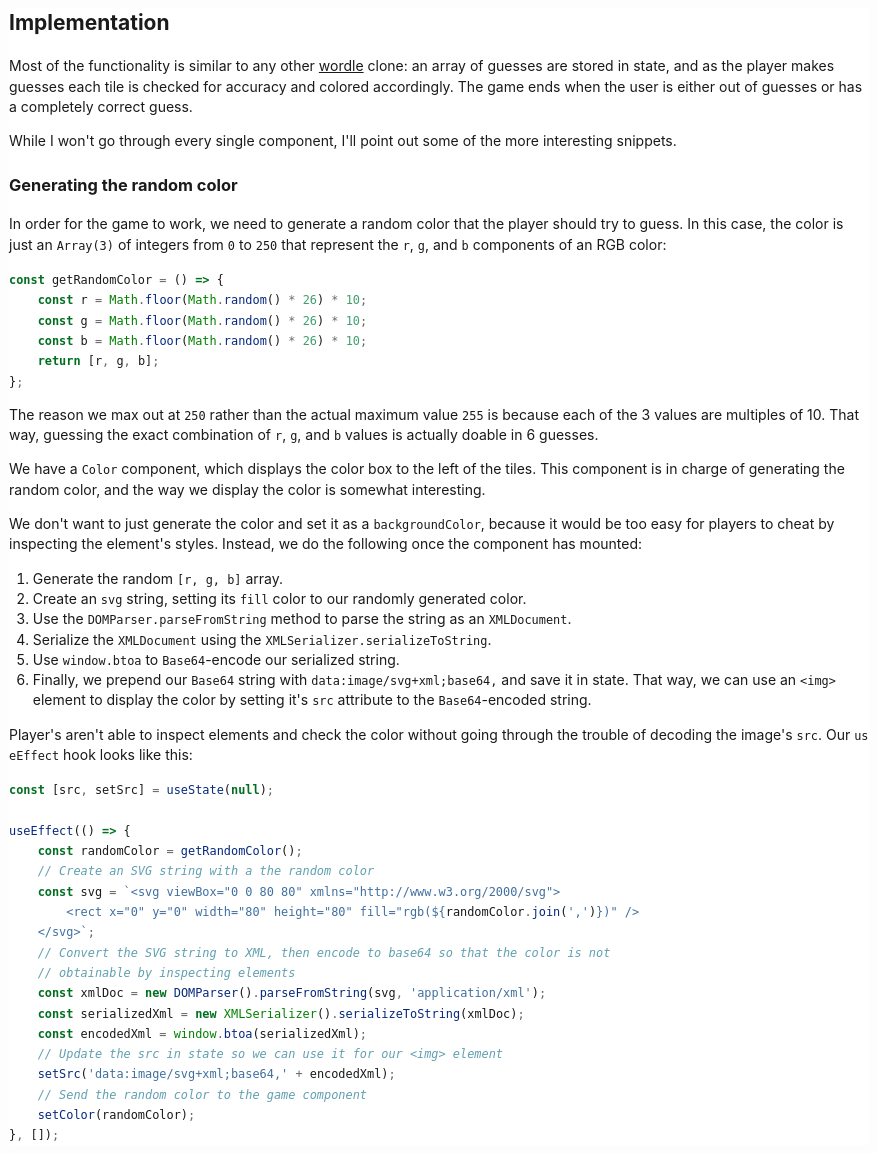 ## Implementation

Most of the functionality is similar to any other [wordle](https://www.nytimes.com/games/wordle/index.html) clone: an array of guesses are stored in state, and as the player makes guesses each tile is checked for accuracy and colored accordingly. The game ends when the user is either out of guesses or has a completely correct guess.

While I won't go through every single component, I'll point out some of the more interesting snippets.

### Generating the random color

In order for the game to work, we need to generate a random color that the player should try to guess. In this case, the color is just an `Array(3)` of integers from `0` to `250` that represent the `r`, `g`, and `b` components of an RGB color:

```javascript
const getRandomColor = () => {
    const r = Math.floor(Math.random() * 26) * 10;
    const g = Math.floor(Math.random() * 26) * 10;
    const b = Math.floor(Math.random() * 26) * 10;
    return [r, g, b];
};
```

The reason we max out at `250` rather than the actual maximum value `255` is because each of the 3 values are multiples of 10. That way, guessing the exact combination of `r`, `g`, and `b` values is actually doable in 6 guesses.

We have a `Color` component, which displays the color box to the left of the tiles. This component is in charge of generating the random color, and the way we display the color is somewhat interesting.

We don't want to just generate the color and set it as a `backgroundColor`, because it would be too easy for players to cheat by inspecting the element's styles. Instead, we do the following once the component has mounted:

1. Generate the random `[r, g, b]` array.
2. Create an `svg` string, setting its `fill` color to our randomly generated color.
3. Use the `DOMParser.parseFromString` method to parse the string as an `XMLDocument`.
4. Serialize the `XMLDocument` using the `XMLSerializer.serializeToString`.
5. Use `window.btoa` to `Base64`-encode our serialized string.
6. Finally, we prepend our `Base64` string with `data:image/svg+xml;base64,` and save it in state. That way, we can use an `<img>` element to display the color by setting it's `src` attribute to the `Base64`-encoded string.

Player's aren't able to inspect elements and check the color without going through the trouble of decoding the image's `src`. Our `useEffect` hook looks like this:

```javascript
const [src, setSrc] = useState(null);

useEffect(() => {
    const randomColor = getRandomColor();
    // Create an SVG string with a the random color
    const svg = `<svg viewBox="0 0 80 80" xmlns="http://www.w3.org/2000/svg">
        <rect x="0" y="0" width="80" height="80" fill="rgb(${randomColor.join(',')})" />
    </svg>`;
    // Convert the SVG string to XML, then encode to base64 so that the color is not
    // obtainable by inspecting elements
    const xmlDoc = new DOMParser().parseFromString(svg, 'application/xml');
    const serializedXml = new XMLSerializer().serializeToString(xmlDoc);
    const encodedXml = window.btoa(serializedXml);
    // Update the src in state so we can use it for our <img> element
    setSrc('data:image/svg+xml;base64,' + encodedXml);
    // Send the random color to the game component
    setColor(randomColor);
}, []);
```